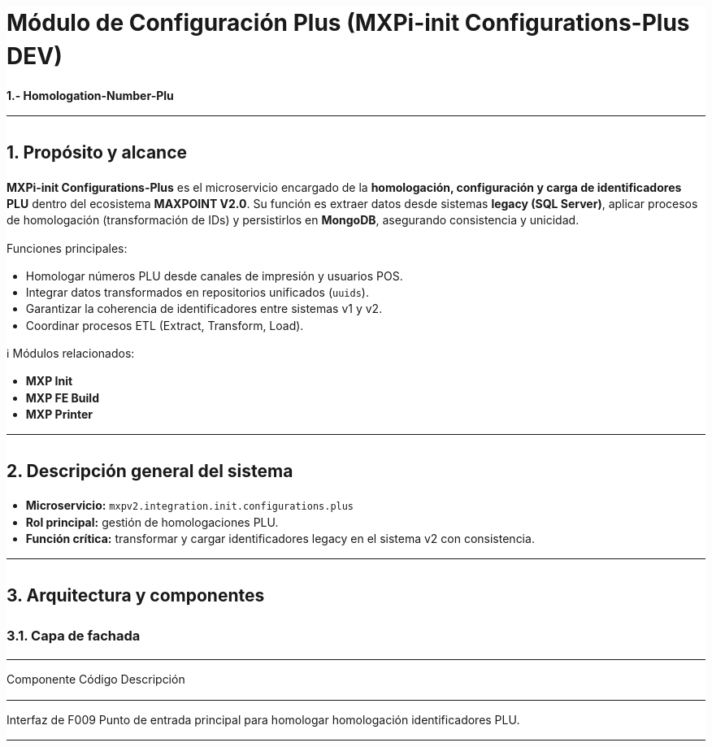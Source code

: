 # Módulo de Configuración Plus (MXPi-init Configurations-Plus DEV)

**1.- Homologation-Number-Plu**

------------------------------------------------------------------------

## 1. Propósito y alcance

**MXPi-init Configurations-Plus** es el microservicio encargado de la
**homologación, configuración y carga de identificadores PLU** dentro
del ecosistema **MAXPOINT V2.0**. Su función es extraer datos desde
sistemas **legacy (SQL Server)**, aplicar procesos de homologación
(transformación de IDs) y persistirlos en **MongoDB**, asegurando
consistencia y unicidad.

Funciones principales:

-   Homologar números PLU desde canales de impresión y usuarios POS.
-   Integrar datos transformados en repositorios unificados (`uuids`).
-   Garantizar la coherencia de identificadores entre sistemas v1 y v2.
-   Coordinar procesos ETL (Extract, Transform, Load).

ℹ️ Módulos relacionados:

-   **MXP Init**
-   **MXP FE Build**
-   **MXP Printer**

------------------------------------------------------------------------

## 2. Descripción general del sistema

-   **Microservicio:** `mxpv2.integration.init.configurations.plus`
-   **Rol principal:** gestión de homologaciones PLU.
-   **Función crítica:** transformar y cargar identificadores legacy en
    el sistema v2 con consistencia.

------------------------------------------------------------------------

## 3. Arquitectura y componentes

### 3.1. Capa de fachada

  ---------------------------------------------------------------------------
  Componente         Código   Descripción
  ------------------ -------- -----------------------------------------------
  Interfaz de        F009     Punto de entrada principal para homologar
  homologación                identificadores PLU.

  ---------------------------------------------------------------------------
